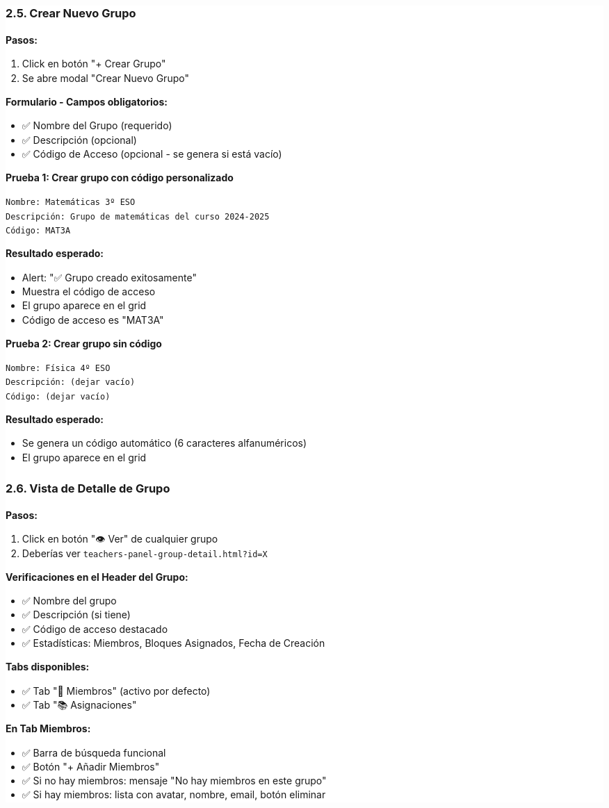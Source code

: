 ### 2.5. Crear Nuevo Grupo

**Pasos:**
1. Click en botón "+ Crear Grupo"
2. Se abre modal "Crear Nuevo Grupo"

**Formulario - Campos obligatorios:**
- ✅ Nombre del Grupo (requerido)
- ✅ Descripción (opcional)
- ✅ Código de Acceso (opcional - se genera si está vacío)

**Prueba 1: Crear grupo con código personalizado**
```
Nombre: Matemáticas 3º ESO
Descripción: Grupo de matemáticas del curso 2024-2025
Código: MAT3A
```

**Resultado esperado:**
- Alert: "✅ Grupo creado exitosamente"
- Muestra el código de acceso
- El grupo aparece en el grid
- Código de acceso es "MAT3A"

**Prueba 2: Crear grupo sin código**
```
Nombre: Física 4º ESO
Descripción: (dejar vacío)
Código: (dejar vacío)
```

**Resultado esperado:**
- Se genera un código automático (6 caracteres alfanuméricos)
- El grupo aparece en el grid

### 2.6. Vista de Detalle de Grupo

**Pasos:**
1. Click en botón "👁️ Ver" de cualquier grupo
2. Deberías ver `teachers-panel-group-detail.html?id=X`

**Verificaciones en el Header del Grupo:**
- ✅ Nombre del grupo
- ✅ Descripción (si tiene)
- ✅ Código de acceso destacado
- ✅ Estadísticas: Miembros, Bloques Asignados, Fecha de Creación

**Tabs disponibles:**
- ✅ Tab "👥 Miembros" (activo por defecto)
- ✅ Tab "📚 Asignaciones"

**En Tab Miembros:**
- ✅ Barra de búsqueda funcional
- ✅ Botón "+ Añadir Miembros"
- ✅ Si no hay miembros: mensaje "No hay miembros en este grupo"
- ✅ Si hay miembros: lista con avatar, nombre, email, botón eliminar
